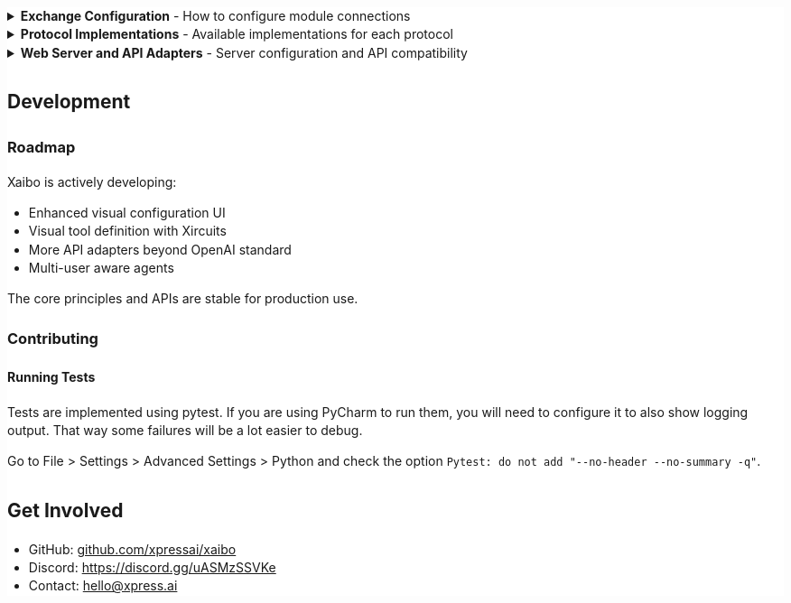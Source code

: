 <details><summary><strong>Exchange Configuration</strong> - How to configure module connections</summary></details>

<details><summary><strong>Protocol Implementations</strong> - Available implementations for each protocol</summary></details>

<details><summary><strong>Web Server and API Adapters</strong> - Server configuration and API compatibility</summary></details>

## Development

### Roadmap

Xaibo is actively developing:
- Enhanced visual configuration UI
- Visual tool definition with Xircuits
- More API adapters beyond OpenAI standard
- Multi-user aware agents

The core principles and APIs are stable for production use.

### Contributing

#### Running Tests
Tests are implemented using pytest. If you are using PyCharm to run them, you 
will need to configure it to also show logging output. That way some failures
will be a lot easier to debug.

Go to File > Settings > Advanced Settings > Python and check the option 
`Pytest: do not add "--no-header --no-summary -q"`.

## Get Involved

- GitHub: [github.com/xpressai/xaibo](https://github.com/xpressai/xaibo)
- Discord: https://discord.gg/uASMzSSVKe
- Contact: hello@xpress.ai
